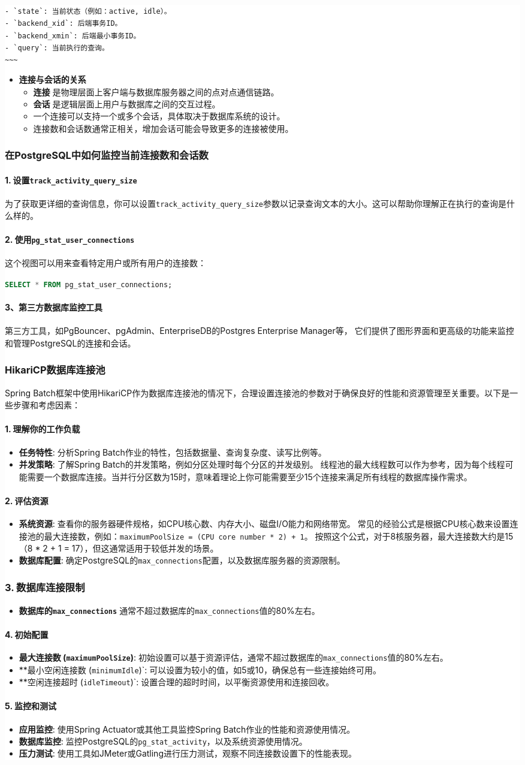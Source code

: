     - `state`: 当前状态（例如：active, idle）。
    - `backend_xid`: 后端事务ID。
    - `backend_xmin`: 后端最小事务ID。
    - `query`: 当前执行的查询。
    ~~~

- **连接与会话的关系**
  - **连接** 是物理层面上客户端与数据库服务器之间的点对点通信链路。
  - **会话** 是逻辑层面上用户与数据库之间的交互过程。
  - 一个连接可以支持一个或多个会话，具体取决于数据库系统的设计。
  - 连接数和会话数通常正相关，增加会话可能会导致更多的连接被使用。

### 在PostgreSQL中如何监控当前连接数和会话数
#### 1. 设置`track_activity_query_size`
为了获取更详细的查询信息，你可以设置`track_activity_query_size`参数以记录查询文本的大小。这可以帮助你理解正在执行的查询是什么样的。

#### 2. 使用`pg_stat_user_connections`
这个视图可以用来查看特定用户或所有用户的连接数：
~~~sql
SELECT * FROM pg_stat_user_connections;
~~~
#### 3、第三方数据库监控工具
第三方工具，如PgBouncer、pgAdmin、EnterpriseDB的Postgres Enterprise Manager等，
它们提供了图形界面和更高级的功能来监控和管理PostgreSQL的连接和会话。

### HikariCP数据库连接池
Spring Batch框架中使用HikariCP作为数据库连接池的情况下，合理设置连接池的参数对于确保良好的性能和资源管理至关重要。以下是一些步骤和考虑因素：
#### 1. 理解你的工作负载
- **任务特性**: 分析Spring Batch作业的特性，包括数据量、查询复杂度、读写比例等。
- **并发策略**: 了解Spring Batch的并发策略，例如分区处理时每个分区的并发级别。
  线程池的最大线程数可以作为参考，因为每个线程可能需要一个数据库连接。当并行分区数为15时，意味着理论上你可能需要至少15个连接来满足所有线程的数据库操作需求。
#### 2. 评估资源
- **系统资源**: 查看你的服务器硬件规格，如CPU核心数、内存大小、磁盘I/O能力和网络带宽。
  常见的经验公式是根据CPU核心数来设置连接池的最大连接数，例如：`maximumPoolSize = (CPU core number * 2) + 1`。
  按照这个公式，对于8核服务器，最大连接数大约是15（8 * 2 + 1 = 17），但这通常适用于较低并发的场景。
- **数据库配置**: 确定PostgreSQL的`max_connections`配置，以及数据库服务器的资源限制。

### 3. 数据库连接限制
- **数据库的`max_connections`**
  通常不超过数据库的`max_connections`值的80%左右。

#### 4. 初始配置
- **最大连接数 (`maximumPoolSize`)**: 初始设置可以基于资源评估，通常不超过数据库的`max_connections`值的80%左右。
- **最小空闲连接数 (`minimumIdle`)`: 可以设置为较小的值，如5或10，确保总有一些连接始终可用。
- **空闲连接超时 (`idleTimeout`)`: 设置合理的超时时间，以平衡资源使用和连接回收。

#### 5. 监控和测试
- **应用监控**: 使用Spring Actuator或其他工具监控Spring Batch作业的性能和资源使用情况。
- **数据库监控**: 监控PostgreSQL的`pg_stat_activity`，以及系统资源使用情况。
- **压力测试**: 使用工具如JMeter或Gatling进行压力测试，观察不同连接数设置下的性能表现。
